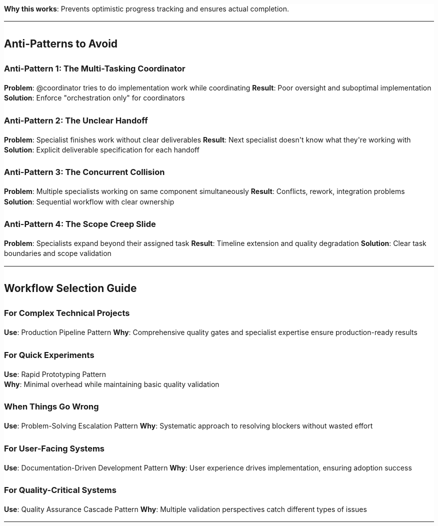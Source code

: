 **Why this works**: Prevents optimistic progress tracking and ensures actual completion.

---

## Anti-Patterns to Avoid

### Anti-Pattern 1: The Multi-Tasking Coordinator
**Problem**: @coordinator tries to do implementation work while coordinating
**Result**: Poor oversight and suboptimal implementation
**Solution**: Enforce "orchestration only" for coordinators

### Anti-Pattern 2: The Unclear Handoff
**Problem**: Specialist finishes work without clear deliverables
**Result**: Next specialist doesn't know what they're working with
**Solution**: Explicit deliverable specification for each handoff

### Anti-Pattern 3: The Concurrent Collision
**Problem**: Multiple specialists working on same component simultaneously
**Result**: Conflicts, rework, integration problems
**Solution**: Sequential workflow with clear ownership

### Anti-Pattern 4: The Scope Creep Slide  
**Problem**: Specialists expand beyond their assigned task
**Result**: Timeline extension and quality degradation
**Solution**: Clear task boundaries and scope validation

---

## Workflow Selection Guide

### For Complex Technical Projects
**Use**: Production Pipeline Pattern
**Why**: Comprehensive quality gates and specialist expertise ensure production-ready results

### For Quick Experiments
**Use**: Rapid Prototyping Pattern  
**Why**: Minimal overhead while maintaining basic quality validation

### When Things Go Wrong
**Use**: Problem-Solving Escalation Pattern
**Why**: Systematic approach to resolving blockers without wasted effort

### For User-Facing Systems
**Use**: Documentation-Driven Development Pattern
**Why**: User experience drives implementation, ensuring adoption success

### For Quality-Critical Systems
**Use**: Quality Assurance Cascade Pattern
**Why**: Multiple validation perspectives catch different types of issues

---